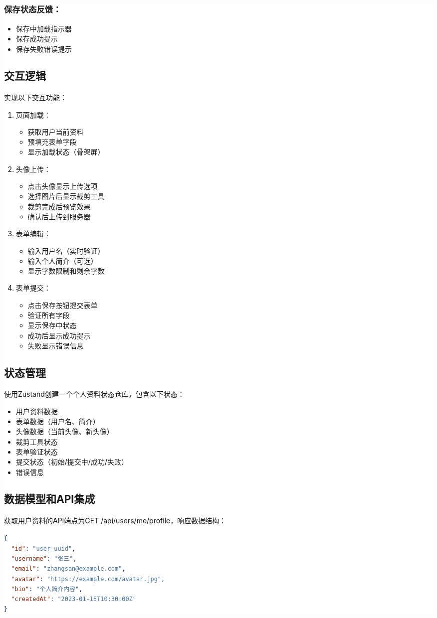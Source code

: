 ### 保存状态反馈：
- 保存中加载指示器
- 保存成功提示
- 保存失败错误提示

## 交互逻辑

实现以下交互功能：

1. 页面加载：
   - 获取用户当前资料
   - 预填充表单字段
   - 显示加载状态（骨架屏）

2. 头像上传：
   - 点击头像显示上传选项
   - 选择图片后显示裁剪工具
   - 裁剪完成后预览效果
   - 确认后上传到服务器

3. 表单编辑：
   - 输入用户名（实时验证）
   - 输入个人简介（可选）
   - 显示字数限制和剩余字数

4. 表单提交：
   - 点击保存按钮提交表单
   - 验证所有字段
   - 显示保存中状态
   - 成功后显示成功提示
   - 失败显示错误信息

## 状态管理

使用Zustand创建一个个人资料状态仓库，包含以下状态：

- 用户资料数据
- 表单数据（用户名、简介）
- 头像数据（当前头像、新头像）
- 裁剪工具状态
- 表单验证状态
- 提交状态（初始/提交中/成功/失败）
- 错误信息

## 数据模型和API集成

获取用户资料的API端点为GET /api/users/me/profile，响应数据结构：

```json
{
  "id": "user_uuid",
  "username": "张三",
  "email": "zhangsan@example.com",
  "avatar": "https://example.com/avatar.jpg",
  "bio": "个人简介内容",
  "createdAt": "2023-01-15T10:30:00Z"
}
```
